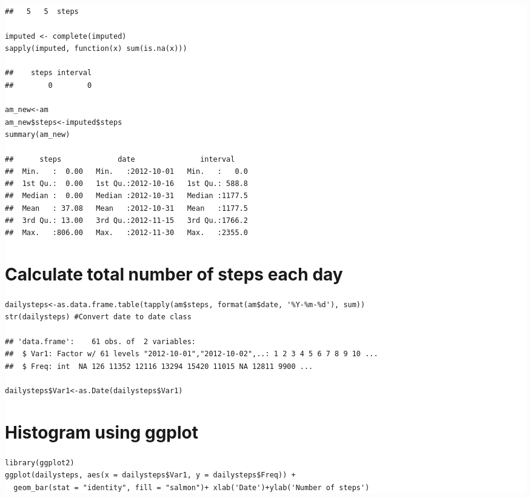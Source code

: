     ##   5   5  steps

    imputed <- complete(imputed)
    sapply(imputed, function(x) sum(is.na(x)))

    ##    steps interval 
    ##        0        0

    am_new<-am
    am_new$steps<-imputed$steps
    summary(am_new)

    ##      steps             date               interval     
    ##  Min.   :  0.00   Min.   :2012-10-01   Min.   :   0.0  
    ##  1st Qu.:  0.00   1st Qu.:2012-10-16   1st Qu.: 588.8  
    ##  Median :  0.00   Median :2012-10-31   Median :1177.5  
    ##  Mean   : 37.08   Mean   :2012-10-31   Mean   :1177.5  
    ##  3rd Qu.: 13.00   3rd Qu.:2012-11-15   3rd Qu.:1766.2  
    ##  Max.   :806.00   Max.   :2012-11-30   Max.   :2355.0

Calculate total number of steps each day
========================================

    dailysteps<-as.data.frame.table(tapply(am$steps, format(am$date, '%Y-%m-%d'), sum))
    str(dailysteps) #Convert date to date class

    ## 'data.frame':    61 obs. of  2 variables:
    ##  $ Var1: Factor w/ 61 levels "2012-10-01","2012-10-02",..: 1 2 3 4 5 6 7 8 9 10 ...
    ##  $ Freq: int  NA 126 11352 12116 13294 15420 11015 NA 12811 9900 ...

    dailysteps$Var1<-as.Date(dailysteps$Var1)

Histogram using ggplot
======================

    library(ggplot2)
    ggplot(dailysteps, aes(x = dailysteps$Var1, y = dailysteps$Freq)) +
      geom_bar(stat = "identity", fill = "salmon")+ xlab('Date')+ylab('Number of steps')

